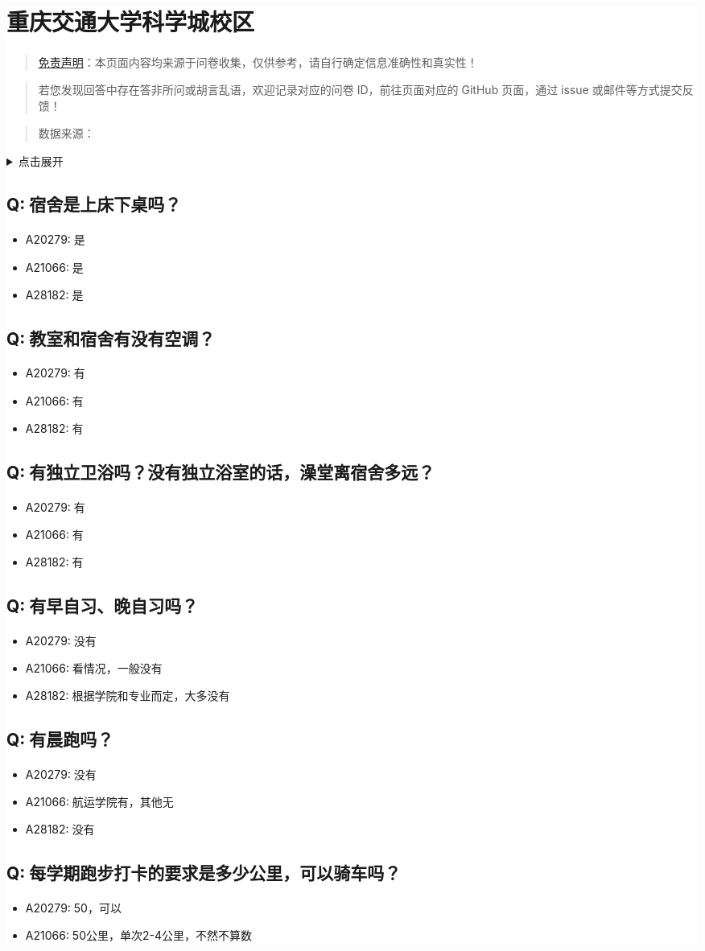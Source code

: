 # 重庆交通大学科学城校区

> [免责声明](https://colleges.chat/#_3)：本页面内容均来源于问卷收集，仅供参考，请自行确定信息准确性和真实性！

> 若您发现回答中存在答非所问或胡言乱语，欢迎记录对应的问卷 ID，前往页面对应的 GitHub 页面，通过 issue 或邮件等方式提交反馈！

> 数据来源：

<details><summary>点击展开</summary></details>

## Q: 宿舍是上床下桌吗？

- A20279: 是

- A21066: 是

- A28182: 是

## Q: 教室和宿舍有没有空调？

- A20279: 有

- A21066: 有

- A28182: 有

## Q: 有独立卫浴吗？没有独立浴室的话，澡堂离宿舍多远？

- A20279: 有

- A21066: 有

- A28182: 有

## Q: 有早自习、晚自习吗？

- A20279: 没有

- A21066: 看情况，一般没有

- A28182: 根据学院和专业而定，大多没有

## Q: 有晨跑吗？

- A20279: 没有

- A21066: 航运学院有，其他无

- A28182: 没有

## Q: 每学期跑步打卡的要求是多少公里，可以骑车吗？

- A20279: 50，可以

- A21066: 50公里，单次2-4公里，不然不算数
